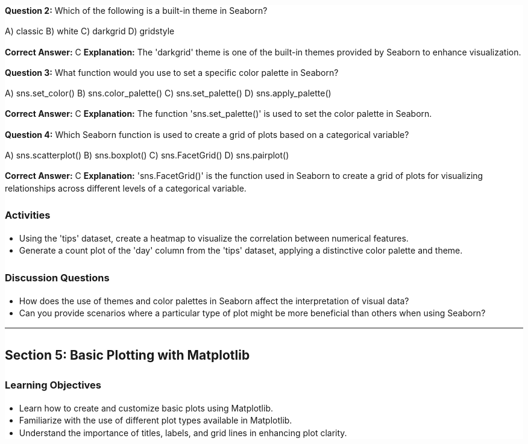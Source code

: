 **Question 2:** Which of the following is a built-in theme in Seaborn?

  A) classic
  B) white
  C) darkgrid
  D) gridstyle

**Correct Answer:** C
**Explanation:** The 'darkgrid' theme is one of the built-in themes provided by Seaborn to enhance visualization.

**Question 3:** What function would you use to set a specific color palette in Seaborn?

  A) sns.set_color()
  B) sns.color_palette()
  C) sns.set_palette()
  D) sns.apply_palette()

**Correct Answer:** C
**Explanation:** The function 'sns.set_palette()' is used to set the color palette in Seaborn.

**Question 4:** Which Seaborn function is used to create a grid of plots based on a categorical variable?

  A) sns.scatterplot()
  B) sns.boxplot()
  C) sns.FacetGrid()
  D) sns.pairplot()

**Correct Answer:** C
**Explanation:** 'sns.FacetGrid()' is the function used in Seaborn to create a grid of plots for visualizing relationships across different levels of a categorical variable.

### Activities
- Using the 'tips' dataset, create a heatmap to visualize the correlation between numerical features.
- Generate a count plot of the 'day' column from the 'tips' dataset, applying a distinctive color palette and theme.

### Discussion Questions
- How does the use of themes and color palettes in Seaborn affect the interpretation of visual data?
- Can you provide scenarios where a particular type of plot might be more beneficial than others when using Seaborn?

---

## Section 5: Basic Plotting with Matplotlib

### Learning Objectives
- Learn how to create and customize basic plots using Matplotlib.
- Familiarize with the use of different plot types available in Matplotlib.
- Understand the importance of titles, labels, and grid lines in enhancing plot clarity.
